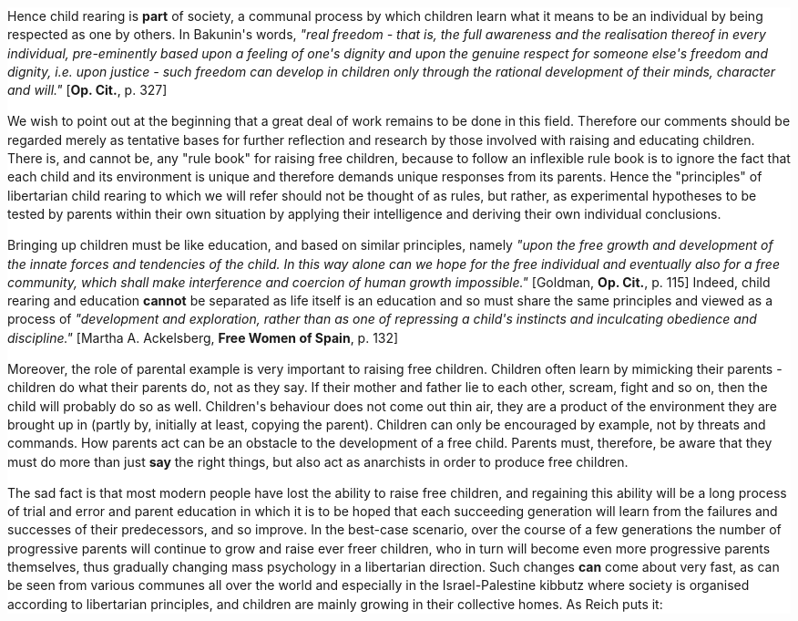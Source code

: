 Hence child rearing is **part** of society, a communal process by which
children learn what it means to be an individual by being respected as one by
others. In Bakunin's words, _"real freedom - that is, the full awareness and
the realisation thereof in every individual, pre-eminently based upon a
feeling of one's dignity and upon the genuine respect for someone else's
freedom and dignity, i.e. upon justice - such freedom can develop in children
only through the rational development of their minds, character and will."_
[**Op. Cit.**, p. 327]

We wish to point out at the beginning that a great deal of work remains to be
done in this field. Therefore our comments should be regarded merely as
tentative bases for further reflection and research by those involved with
raising and educating children. There is, and cannot be, any "rule book" for
raising free children, because to follow an inflexible rule book is to ignore
the fact that each child and its environment is unique and therefore demands
unique responses from its parents. Hence the "principles" of libertarian child
rearing to which we will refer should not be thought of as rules, but rather,
as experimental hypotheses to be tested by parents within their own situation
by applying their intelligence and deriving their own individual conclusions.

Bringing up children must be like education, and based on similar principles,
namely _"upon the free growth and development of the innate forces and
tendencies of the child. In this way alone can we hope for the free individual
and eventually also for a free community, which shall make interference and
coercion of human growth impossible."_ [Goldman, **Op. Cit.**, p. 115] Indeed,
child rearing and education **cannot** be separated as life itself is an
education and so must share the same principles and viewed as a process of
_"development and exploration, rather than as one of repressing a child's
instincts and inculcating obedience and discipline."_ [Martha A. Ackelsberg,
**Free Women of Spain**, p. 132]

Moreover, the role of parental example is very important to raising free
children. Children often learn by mimicking their parents - children do what
their parents do, not as they say. If their mother and father lie to each
other, scream, fight and so on, then the child will probably do so as well.
Children's behaviour does not come out thin air, they are a product of the
environment they are brought up in (partly by, initially at least, copying the
parent). Children can only be encouraged by example, not by threats and
commands. How parents act can be an obstacle to the development of a free
child. Parents must, therefore, be aware that they must do more than just
**say** the right things, but also act as anarchists in order to produce free
children.

The sad fact is that most modern people have lost the ability to raise free
children, and regaining this ability will be a long process of trial and error
and parent education in which it is to be hoped that each succeeding
generation will learn from the failures and successes of their predecessors,
and so improve. In the best-case scenario, over the course of a few
generations the number of progressive parents will continue to grow and raise
ever freer children, who in turn will become even more progressive parents
themselves, thus gradually changing mass psychology in a libertarian
direction. Such changes **can** come about very fast, as can be seen from
various communes all over the world and especially in the Israel-Palestine
kibbutz where society is organised according to libertarian principles, and
children are mainly growing in their collective homes. As Reich puts it:
